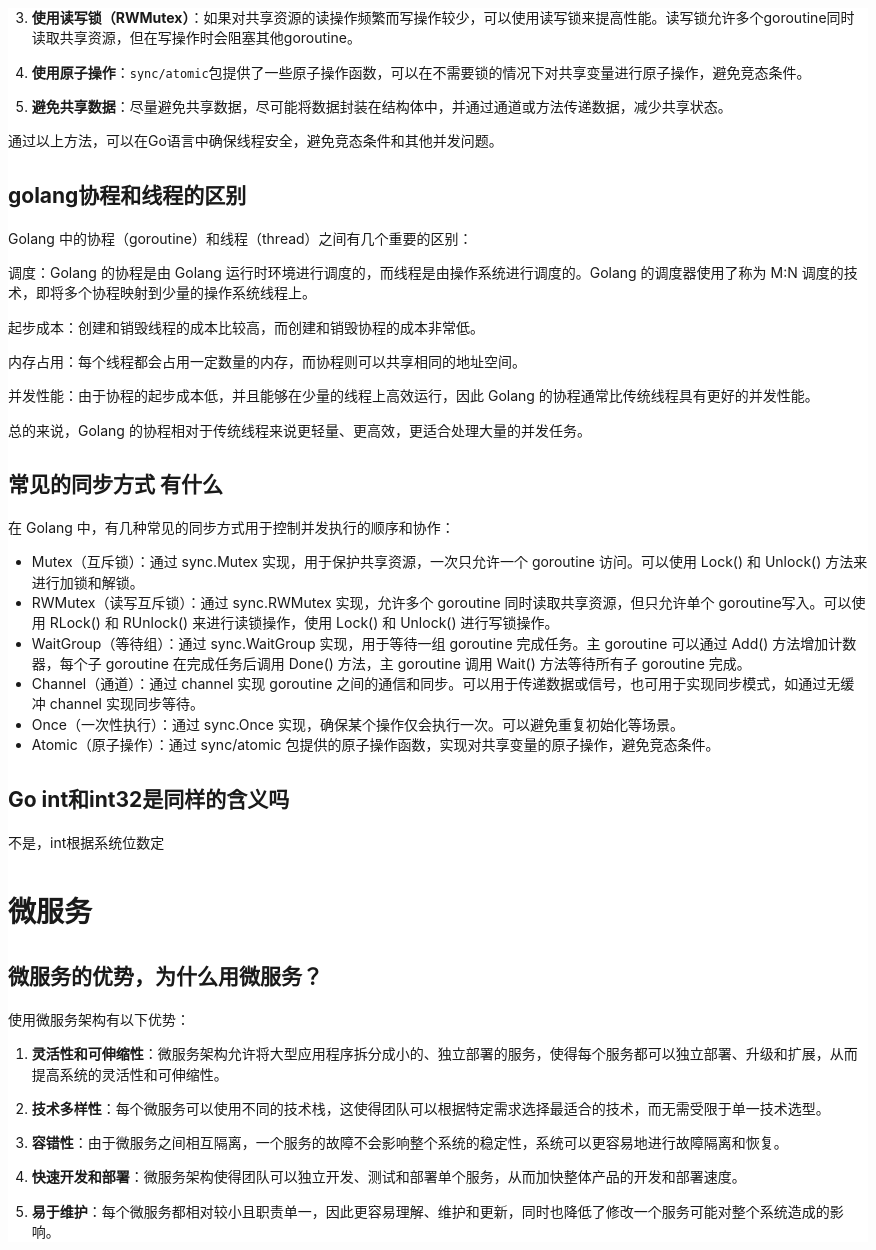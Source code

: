 3. **使用读写锁（RWMutex）**：如果对共享资源的读操作频繁而写操作较少，可以使用读写锁来提高性能。读写锁允许多个goroutine同时读取共享资源，但在写操作时会阻塞其他goroutine。

4. **使用原子操作**：`sync/atomic`包提供了一些原子操作函数，可以在不需要锁的情况下对共享变量进行原子操作，避免竞态条件。

5. **避免共享数据**：尽量避免共享数据，尽可能将数据封装在结构体中，并通过通道或方法传递数据，减少共享状态。

通过以上方法，可以在Go语言中确保线程安全，避免竞态条件和其他并发问题。

## golang协程和线程的区别

Golang 中的协程（goroutine）和线程（thread）之间有几个重要的区别：

调度：Golang 的协程是由 Golang 运行时环境进行调度的，而线程是由操作系统进行调度的。Golang 的调度器使用了称为 M:N 调度的技术，即将多个协程映射到少量的操作系统线程上。

起步成本：创建和销毁线程的成本比较高，而创建和销毁协程的成本非常低。

内存占用：每个线程都会占用一定数量的内存，而协程则可以共享相同的地址空间。

并发性能：由于协程的起步成本低，并且能够在少量的线程上高效运行，因此 Golang 的协程通常比传统线程具有更好的并发性能。

总的来说，Golang 的协程相对于传统线程来说更轻量、更高效，更适合处理大量的并发任务。

## 常见的同步方式 有什么

在 Golang 中，有几种常见的同步方式用于控制并发执行的顺序和协作：

- Mutex（互斥锁）：通过 sync.Mutex 实现，用于保护共享资源，一次只允许一个 goroutine 访问。可以使用 Lock() 和 Unlock() 方法来进行加锁和解锁。
- RWMutex（读写互斥锁）：通过 sync.RWMutex 实现，允许多个 goroutine 同时读取共享资源，但只允许单个 goroutine写入。可以使用 RLock() 和 RUnlock() 来进行读锁操作，使用 Lock() 和 Unlock() 进行写锁操作。
- WaitGroup（等待组）：通过 sync.WaitGroup 实现，用于等待一组 goroutine 完成任务。主 goroutine 可以通过 Add() 方法增加计数器，每个子 goroutine 在完成任务后调用 Done() 方法，主 goroutine 调用 Wait() 方法等待所有子 goroutine 完成。
- Channel（通道）：通过 channel 实现 goroutine 之间的通信和同步。可以用于传递数据或信号，也可用于实现同步模式，如通过无缓冲 channel 实现同步等待。
- Once（一次性执行）：通过 sync.Once 实现，确保某个操作仅会执行一次。可以避免重复初始化等场景。
- Atomic（原子操作）：通过 sync/atomic 包提供的原子操作函数，实现对共享变量的原子操作，避免竞态条件。

## Go int和int32是同样的含义吗

不是，int根据系统位数定

# 微服务

## 微服务的优势，为什么用微服务？

使用微服务架构有以下优势：

1. **灵活性和可伸缩性**：微服务架构允许将大型应用程序拆分成小的、独立部署的服务，使得每个服务都可以独立部署、升级和扩展，从而提高系统的灵活性和可伸缩性。

2. **技术多样性**：每个微服务可以使用不同的技术栈，这使得团队可以根据特定需求选择最适合的技术，而无需受限于单一技术选型。

3. **容错性**：由于微服务之间相互隔离，一个服务的故障不会影响整个系统的稳定性，系统可以更容易地进行故障隔离和恢复。

4. **快速开发和部署**：微服务架构使得团队可以独立开发、测试和部署单个服务，从而加快整体产品的开发和部署速度。

5. **易于维护**：每个微服务都相对较小且职责单一，因此更容易理解、维护和更新，同时也降低了修改一个服务可能对整个系统造成的影响。

